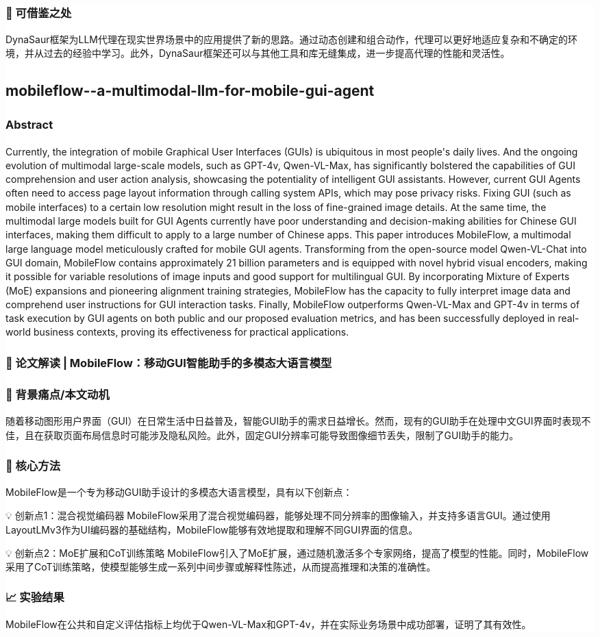 ### 💬 可借鉴之处
DynaSaur框架为LLM代理在现实世界场景中的应用提供了新的思路。通过动态创建和组合动作，代理可以更好地适应复杂和不确定的环境，并从过去的经验中学习。此外，DynaSaur框架还可以与其他工具和库无缝集成，进一步提高代理的性能和灵活性。

## mobileflow--a-multimodal-llm-for-mobile-gui-agent
### Abstract
Currently, the integration of mobile Graphical User Interfaces (GUIs) is
ubiquitous in most people's daily lives. And the ongoing evolution of
multimodal large-scale models, such as GPT-4v, Qwen-VL-Max, has significantly
bolstered the capabilities of GUI comprehension and user action analysis,
showcasing the potentiality of intelligent GUI assistants. However, current GUI
Agents often need to access page layout information through calling system
APIs, which may pose privacy risks. Fixing GUI (such as mobile interfaces) to a
certain low resolution might result in the loss of fine-grained image details.
At the same time, the multimodal large models built for GUI Agents currently
have poor understanding and decision-making abilities for Chinese GUI
interfaces, making them difficult to apply to a large number of Chinese apps.
This paper introduces MobileFlow, a multimodal large language model
meticulously crafted for mobile GUI agents. Transforming from the open-source
model Qwen-VL-Chat into GUI domain, MobileFlow contains approximately 21
billion parameters and is equipped with novel hybrid visual encoders, making it
possible for variable resolutions of image inputs and good support for
multilingual GUI. By incorporating Mixture of Experts (MoE) expansions and
pioneering alignment training strategies, MobileFlow has the capacity to fully
interpret image data and comprehend user instructions for GUI interaction
tasks. Finally, MobileFlow outperforms Qwen-VL-Max and GPT-4v in terms of task
execution by GUI agents on both public and our proposed evaluation metrics, and
has been successfully deployed in real-world business contexts, proving its
effectiveness for practical applications.
### 🌟 论文解读 | MobileFlow：移动GUI智能助手的多模态大语言模型

### 📌 背景痛点/本文动机
随着移动图形用户界面（GUI）在日常生活中日益普及，智能GUI助手的需求日益增长。然而，现有的GUI助手在处理中文GUI界面时表现不佳，且在获取页面布局信息时可能涉及隐私风险。此外，固定GUI分辨率可能导致图像细节丢失，限制了GUI助手的能力。

### 🚀 核心方法
MobileFlow是一个专为移动GUI助手设计的多模态大语言模型，具有以下创新点：

💡 创新点1：混合视觉编码器
MobileFlow采用了混合视觉编码器，能够处理不同分辨率的图像输入，并支持多语言GUI。通过使用LayoutLMv3作为UI编码器的基础结构，MobileFlow能够有效地提取和理解不同GUI界面的信息。

💡 创新点2：MoE扩展和CoT训练策略
MobileFlow引入了MoE扩展，通过随机激活多个专家网络，提高了模型的性能。同时，MobileFlow采用了CoT训练策略，使模型能够生成一系列中间步骤或解释性陈述，从而提高推理和决策的准确性。

### 📈 实验结果
MobileFlow在公共和自定义评估指标上均优于Qwen-VL-Max和GPT-4v，并在实际业务场景中成功部署，证明了其有效性。
